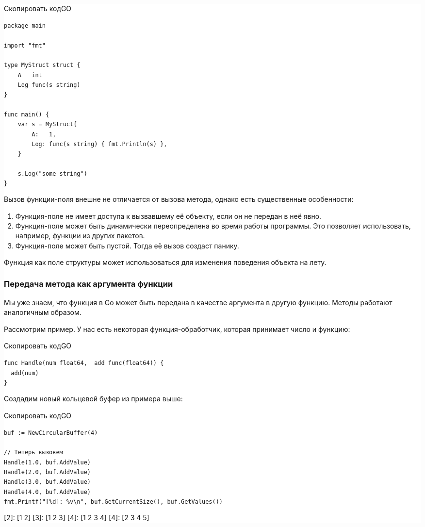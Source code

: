 Скопировать кодGO

```
package main

import "fmt"

type MyStruct struct {
    A   int
    Log func(s string)
}

func main() {
    var s = MyStruct{
        A:   1,
        Log: func(s string) { fmt.Println(s) },
    }

    s.Log("some string")
} 
```

Вызов функции-поля внешне не отличается от вызова метода, однако есть существенные особенности:

1.  Функция-поле не имеет доступа к вызвавшему её объекту, если он не передан в неё явно.
2.  Функция-поле может быть динамически переопределена во время работы программы. Это позволяет использовать, например, функции из других пакетов.
3.  Функция-поле может быть пустой. Тогда её вызов создаст панику.

Функция как поле структуры может использоваться для изменения поведения объекта на лету.

### Передача метода как аргумента функции

Мы уже знаем, что функция в Go может быть передана в качестве аргумента в другую функцию. Методы работают аналогичным образом.

Рассмотрим пример. У нас есть некоторая функция-обработчик, которая принимает число и функцию:

Скопировать кодGO

```
func Handle(num float64,  add func(float64)) {
  add(num)
} 
```

Создадим новый кольцевой буфер из примера выше:

Скопировать кодGO

```
buf := NewCircularBuffer(4)

// Теперь вызовем
Handle(1.0, buf.AddValue)
Handle(2.0, buf.AddValue)
Handle(3.0, buf.AddValue)
Handle(4.0, buf.AddValue)
fmt.Printf("[%d]: %v\n", buf.GetCurrentSize(), buf.GetValues())  
```


[0]: []
[1]: [1]
[2]: [1 2]
[3]: [1 2 3]
[4]: [1 2 3 4]
[4]: [2 3 4 5] 